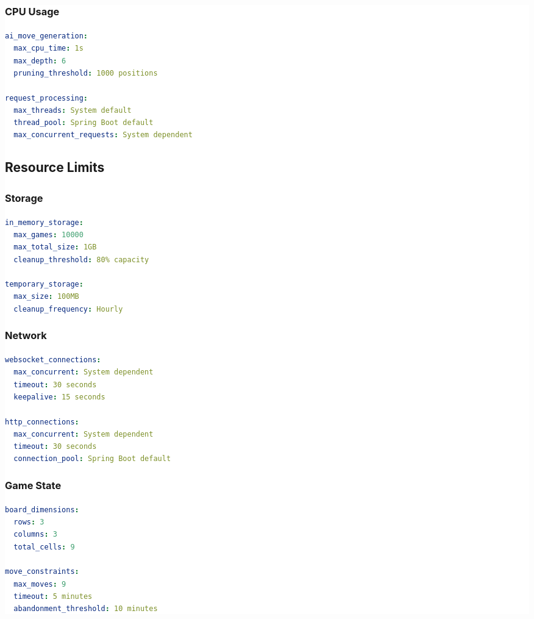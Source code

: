 ### CPU Usage
```yaml
ai_move_generation:
  max_cpu_time: 1s
  max_depth: 6
  pruning_threshold: 1000 positions

request_processing:
  max_threads: System default
  thread_pool: Spring Boot default
  max_concurrent_requests: System dependent
```

## Resource Limits

### Storage
```yaml
in_memory_storage:
  max_games: 10000
  max_total_size: 1GB
  cleanup_threshold: 80% capacity

temporary_storage:
  max_size: 100MB
  cleanup_frequency: Hourly
```

### Network
```yaml
websocket_connections:
  max_concurrent: System dependent
  timeout: 30 seconds
  keepalive: 15 seconds

http_connections:
  max_concurrent: System dependent
  timeout: 30 seconds
  connection_pool: Spring Boot default
```

### Game State
```yaml
board_dimensions:
  rows: 3
  columns: 3
  total_cells: 9

move_constraints:
  max_moves: 9
  timeout: 5 minutes
  abandonment_threshold: 10 minutes
```
